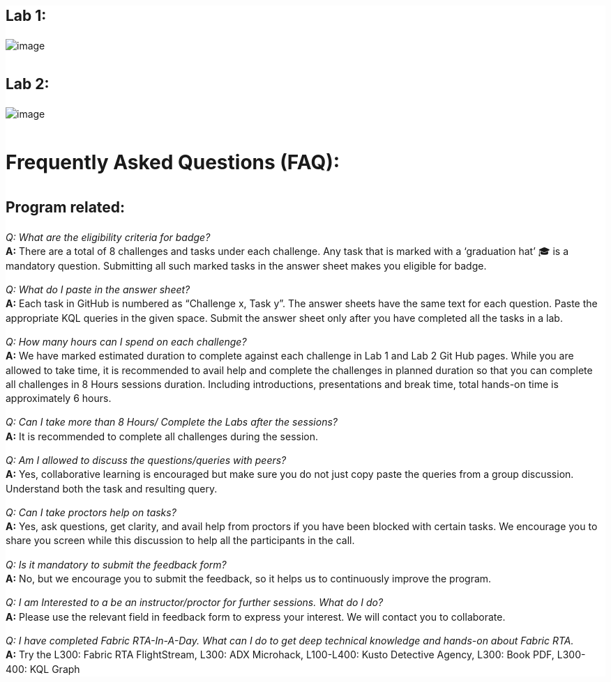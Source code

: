 ## Lab 1:

![image](https://github.com/nataliarodri906/FabricRTA-in-a-Day/assets/130388388/f4f7062f-0699-4d85-b6c0-70b5d8b1ea86)

## Lab 2:  

![image](https://github.com/nataliarodri906/FabricRTA-in-a-Day/assets/130388388/d95b5086-f877-47b8-b24c-c97b0de65b30)

# Frequently Asked Questions (FAQ):

## Program related:  

*Q:* *What are the eligibility criteria for badge?*    
**A:** There are a total of 8 challenges and tasks under each challenge. Any task that is marked with a ‘graduation hat’ 🎓 is a mandatory question. Submitting all such marked tasks in the answer sheet makes you eligible for badge.  

*Q:* *What do I paste in the answer sheet?*  
**A:** Each task in GitHub is numbered as “Challenge x, Task y”. The answer sheets have the same text for each question. Paste the appropriate KQL queries in the given space. Submit the answer sheet only after you have completed all the tasks in a lab.  

*Q:* *How many hours can I spend on each challenge?*  
**A:** We have marked estimated duration to complete against each challenge in Lab 1 and Lab 2 Git Hub pages. While you are allowed to take time, it is recommended to avail help and complete the challenges in planned duration so that you can complete all challenges in 8 Hours sessions duration. Including introductions, presentations and break time, total hands-on time is approximately 6 hours.  

*Q:* *Can I take more than 8 Hours/ Complete the Labs after the sessions?*  
**A:** It is recommended to complete all challenges during the session.  

*Q:* *Am I allowed to discuss the questions/queries with peers?*  
**A:** Yes, collaborative learning is encouraged but make sure you do not just copy paste the queries from a group discussion. Understand both the task and resulting query.  

*Q:* *Can I take proctors help on tasks?*  
**A:** Yes, ask questions, get clarity, and avail help from proctors if you have been blocked with certain tasks. We encourage you to share you screen while this discussion to help all the participants in the call.  

*Q:* *Is it mandatory to submit the feedback form?*    
**A:** No, but we encourage you to submit the feedback, so it helps us to continuously improve the program.  

*Q:* *I am Interested to a be an instructor/proctor for further sessions. What do I do?*    
**A:** Please use the relevant field in feedback form to express your interest. We will contact you to collaborate.  

*Q:* *I have completed Fabric RTA-In-A-Day. What can I do to get deep technical knowledge and hands-on about Fabric RTA.*   
**A:** Try the L300: Fabric RTA FlightStream, L300: ADX Microhack, L100-L400: Kusto Detective Agency, L300: Book PDF, L300-400: KQL Graph 
